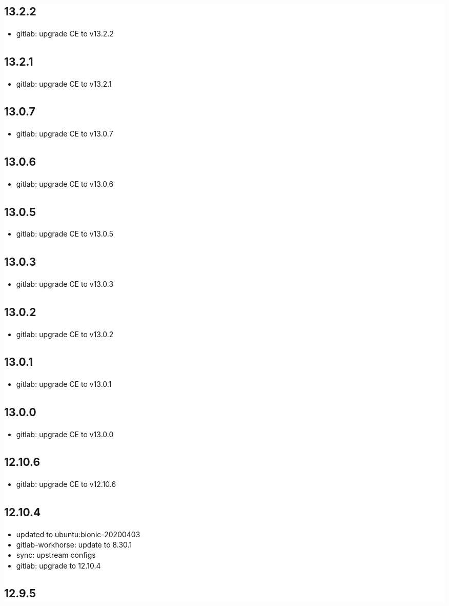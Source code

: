 ## 13.2.2

- gitlab: upgrade CE to v13.2.2

## 13.2.1

- gitlab: upgrade CE to v13.2.1

## 13.0.7

- gitlab: upgrade CE to v13.0.7

## 13.0.6

- gitlab: upgrade CE to v13.0.6

## 13.0.5

- gitlab: upgrade CE to v13.0.5

## 13.0.3

- gitlab: upgrade CE to v13.0.3

## 13.0.2

- gitlab: upgrade CE to v13.0.2

## 13.0.1

- gitlab: upgrade CE to v13.0.1

## 13.0.0

- gitlab: upgrade CE to v13.0.0

## 12.10.6

- gitlab: upgrade CE to v12.10.6

## 12.10.4

- updated to ubuntu:bionic-20200403
- gitlab-workhorse: update to 8.30.1
- sync: upstream configs
- gitlab: upgrade to 12.10.4

## 12.9.5
